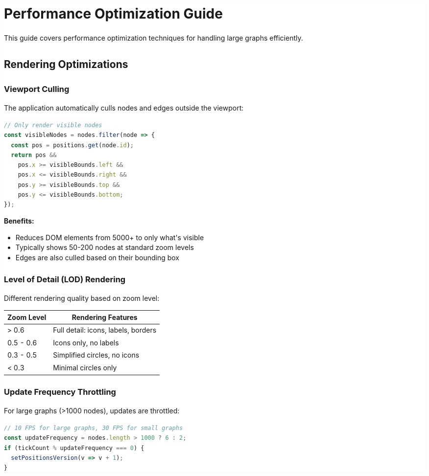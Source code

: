 # Performance Optimization Guide

This guide covers performance optimization techniques for handling large graphs efficiently.

## Rendering Optimizations

### Viewport Culling

The application automatically culls nodes and edges outside the viewport:

```typescript
// Only render visible nodes
const visibleNodes = nodes.filter(node => {
  const pos = positions.get(node.id);
  return pos && 
    pos.x >= visibleBounds.left && 
    pos.x <= visibleBounds.right && 
    pos.y >= visibleBounds.top && 
    pos.y <= visibleBounds.bottom;
});
```

**Benefits:**
- Reduces DOM elements from 5000+ to only what's visible
- Typically shows 50-200 nodes at standard zoom levels
- Edges are also culled based on their bounding box

### Level of Detail (LOD) Rendering

Different rendering quality based on zoom level:

| Zoom Level | Rendering Features |
|------------|-------------------|
| > 0.6      | Full detail: icons, labels, borders |
| 0.5 - 0.6  | Icons only, no labels |
| 0.3 - 0.5  | Simplified circles, no icons |
| < 0.3      | Minimal circles only |

### Update Frequency Throttling

For large graphs (>1000 nodes), updates are throttled:

```typescript
// 10 FPS for large graphs, 30 FPS for small graphs
const updateFrequency = nodes.length > 1000 ? 6 : 2;
if (tickCount % updateFrequency === 0) {
  setPositionsVersion(v => v + 1);
}
```
